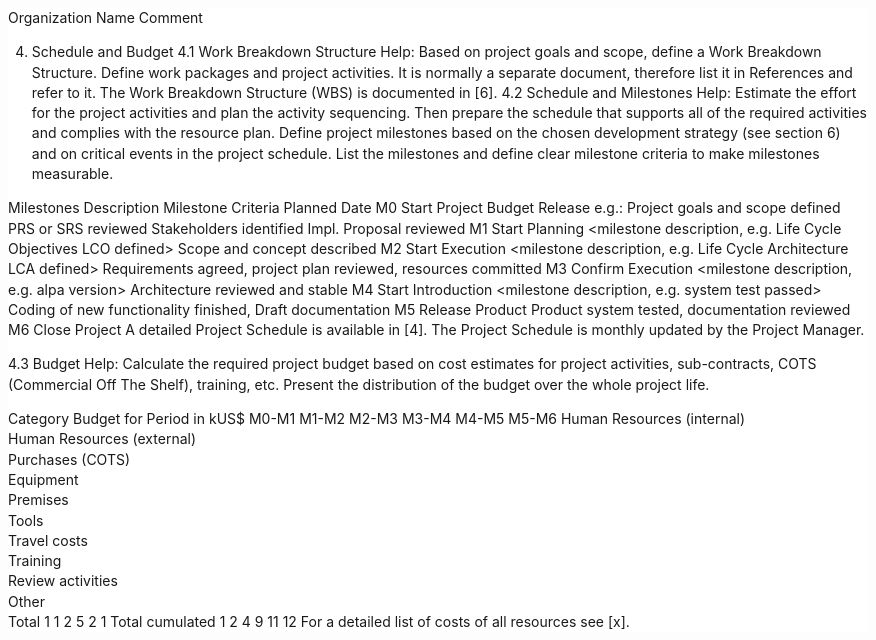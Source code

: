 Organization	Name	Comment
		
		
		
		

4. Schedule and Budget
4.1 Work Breakdown Structure
Help:	Based on project goals and scope, define a Work Breakdown Structure. Define work packages and project activities. It is normally a separate document, therefore list it in References and refer to it.
The Work Breakdown Structure (WBS) is documented in [6].
4.2 Schedule and Milestones
Help:	Estimate the effort for the project activities and plan the activity sequencing. Then prepare the schedule that supports all of the required activities and complies with the resource plan.
Define project milestones based on the chosen development strategy (see section 6) and on critical events in the project schedule.
List the milestones and define clear milestone criteria to make milestones measurable.

Milestones	Description	Milestone Criteria	Planned Date
M0		Start Project	Budget Release	<yyyy-mm-dd>
		e.g.: Project goals and scope defined	PRS or SRS reviewed 
Stakeholders identified
Impl. Proposal reviewed	<yyyy-mm-dd>
M1		Start Planning		<yyyy-mm-dd>
		<milestone description, 
e.g. Life Cycle Objectives LCO defined>	Scope and concept described	<yyyy-mm-dd>
M2		Start Execution		<yyyy-mm-dd>
		<milestone description,
e.g. Life Cycle Architecture LCA defined>	Requirements agreed, project plan reviewed, resources committed	<yyyy-mm-dd>
M3		Confirm Execution		<yyyy-mm-dd>
		<milestone description, 
e.g. alpa version>	Architecture reviewed and stable	<yyyy-mm-dd>
M4		Start Introduction		<yyyy-mm-dd>
		<milestone description,
e.g. system test passed>	Coding of new functionality finished,
Draft documentation	<yyyy-mm-dd>
M5		Release Product		<yyyy-mm-dd>
		<milestone description>	Product system tested, documentation reviewed	<yyyy-mm-dd>
M6		Close Project		<yyyy-mm-dd>
A detailed Project Schedule is available in [4]. The Project Schedule is monthly updated by the Project Manager.

4.3 Budget
Help:	Calculate the required project budget based on cost estimates for project activities, sub-contracts, COTS (Commercial Off The Shelf), training, etc. Present the distribution of the budget over the whole project life.

Category	Budget for Period in kUS$
	M0-M1	M1-M2	M2-M3	M3-M4	M4-M5	M5-M6
Human Resources (internal)						
Human Resources (external)						
Purchases (COTS)						
Equipment						
Premises						
Tools						
Travel costs						
Training						
Review activities						
Other						
Total 	1	1	2	5	2	1
Total cumulated	1	2	4	9	11	12
For a detailed list of costs of all resources see <document> [x].
